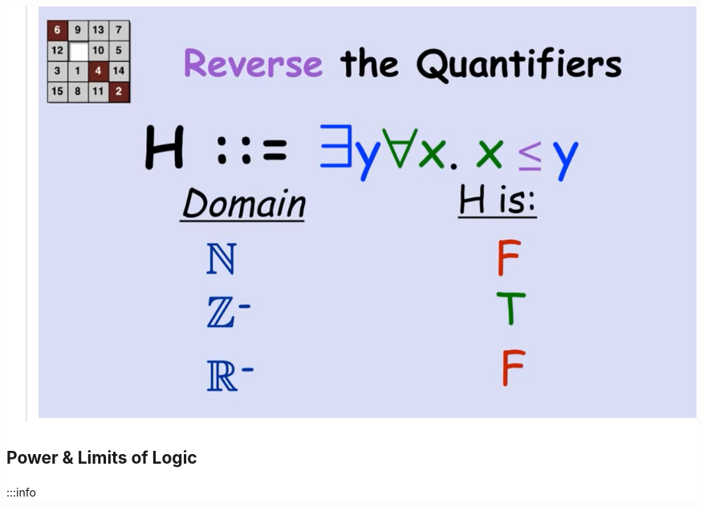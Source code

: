 > ![image.png](./Prop_Quantifiers.assets/20230914_1501455333.png)



## Power & Limits of Logic
:::info